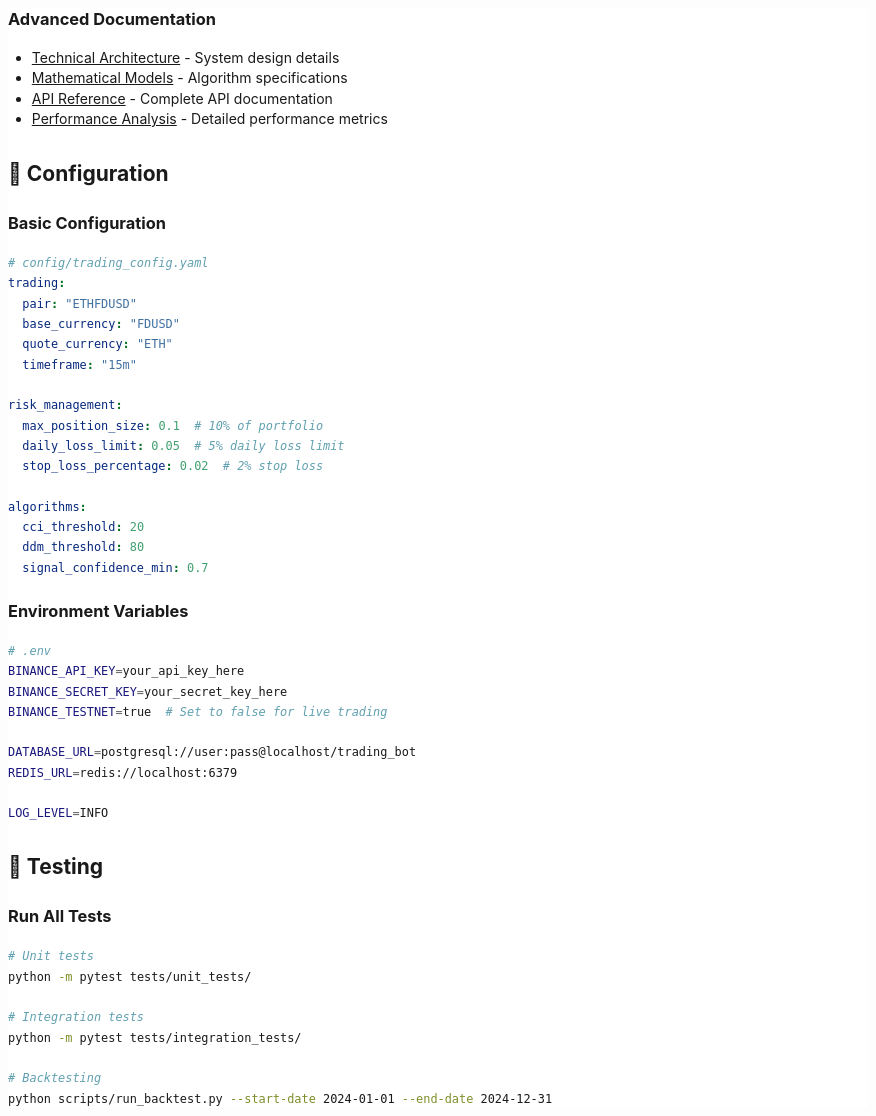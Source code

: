 ### Advanced Documentation
- [Technical Architecture](docs/technical_architecture.md) - System design details
- [Mathematical Models](docs/mathematical_models.md) - Algorithm specifications
- [API Reference](docs/api_reference.md) - Complete API documentation
- [Performance Analysis](docs/performance_analysis.md) - Detailed performance metrics

## 🔧 Configuration

### Basic Configuration
```yaml
# config/trading_config.yaml
trading:
  pair: "ETHFDUSD"
  base_currency: "FDUSD"
  quote_currency: "ETH"
  timeframe: "15m"
  
risk_management:
  max_position_size: 0.1  # 10% of portfolio
  daily_loss_limit: 0.05  # 5% daily loss limit
  stop_loss_percentage: 0.02  # 2% stop loss

algorithms:
  cci_threshold: 20
  ddm_threshold: 80
  signal_confidence_min: 0.7
```

### Environment Variables
```bash
# .env
BINANCE_API_KEY=your_api_key_here
BINANCE_SECRET_KEY=your_secret_key_here
BINANCE_TESTNET=true  # Set to false for live trading

DATABASE_URL=postgresql://user:pass@localhost/trading_bot
REDIS_URL=redis://localhost:6379

LOG_LEVEL=INFO
```

## 🧪 Testing

### Run All Tests
```bash
# Unit tests
python -m pytest tests/unit_tests/

# Integration tests
python -m pytest tests/integration_tests/

# Backtesting
python scripts/run_backtest.py --start-date 2024-01-01 --end-date 2024-12-31
```
